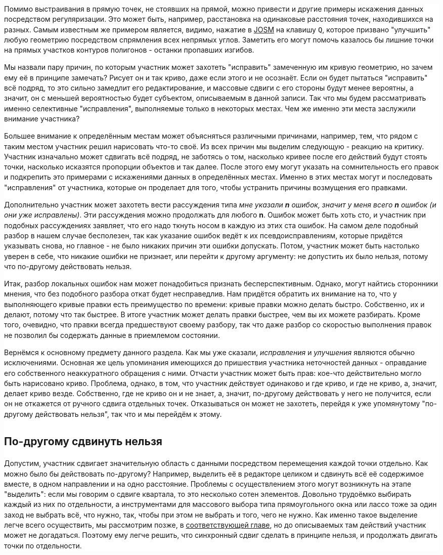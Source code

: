 Помимо выстраивания в прямую точек, не стоявших на прямой, можно привести и другие примеры искажения данных посредством регуляризации. Это может быть, например, расстановка на одинаковые расстояния точек, находившихся на разных. Самым известным же примером является, видимо, нажатие в [JOSM](https://wiki.openstreetmap.org/wiki/RU:JOSM) на клавишу <kbd>Q</kbd>, которое призвано "улучшить" любую геометрию посредством спрямления всех непрямых углов. Заметить его могут помочь казалось бы лишние точки на прямых участков контуров полигонов - останки пропавших изгибов.

Мы назвали пару причин, по которым участник может захотеть "исправить" замеченную им кривую геометрию, но зачем ему её в принципе замечать? Рисует он и так криво, даже если этого и не осознаёт. Если он будет пытаться "исправить" всё подряд, то это сильно замедлит его редактирование, и массовые сдвиги с его стороны будут менее вероятны, а значит, он с меньшей вероятностью будет субъектом, описываемым в данной записи. Так что мы будем рассматривать именно селективные "исправления", выполняемые только в некоторых местах. Чем же именно эти места заслужили внимание участника?

Большее внимание к определённым местам может объясняться различными причинами, например, тем, что рядом с таким местом участник решил нарисовать что-то своё. Из всех причин мы выделим следующую - реакцию на критику. Участник изначально может сдвигать всё подряд, не заботясь о том, насколько кривее после его действий будут стоять точки, насколько исказятся пропорции объектов и так далее. После этого ему могут указать на сомнительность его правок и подкрепить это примерами с искажениями данных в определённых местах. Именно в этих местах могут и последовать "исправления" от участника, которые он проделает для того, чтобы устранить причины возмущения его правками.

Дополнительно участник может захотеть вести рассуждения типа *мне указали **n** ошибок, значит у меня всего **n** ошибок (и они уже исправлены)*. Эти рассуждения можно продолжать для любого **n**. Ошибок может быть хоть сто, и участник при подобных рассуждениях заявляет, что его надо ткнуть носом в каждую из этих ста ошибок. На самом деле подобный разбор в нашем случае бесполезен, так как указание ошибок ведёт к их псевдоисправлениям, которые придётся указывать снова, но главное - не было никаких причин эти ошибки допускать. Потом, участник может быть настолько уверен в себе, что никакие ошибки не признает, или перейти к другому аргументу: не допустить их было нельзя, потому что по-другому действовать нельзя.

Итак, разбор локальных ошибок нам может понадобиться признать бесперспективным. Однако, могут найтись сторонники мнения, что без подобного разбора откат будет несправедлив. Нам придётся обратить их внимание на то, что у выполняющего кривые правки есть преимущество по времени: кривые правки можно делать быстро. Собственно, их и делают, потому что так быстрее. В итоге участник может делать правки быстрее, чем вы их можете разбирать. Кроме того, очевидно, что правки всегда предшествуют своему разбору, так что даже разбор со скоростью выполнения правок не позволил бы содержать данные в приемлемом состоянии.

Вернёмся к основному предмету данного раздела. Как мы уже сказали, *исправления* и *улучшения* являются обычно исключениями. Основная же цель упоминания имеющихся до пришествия участника неточностей данных - оправдание его собственного неаккуратного обращения с ними. Отчасти участник может быть прав: кое-что действительно могло быть нарисовано криво. Проблема, однако, в том, что участник действует одинаково и где криво, и где не криво, а, значит, делает криво везде. Собственно, где не криво он и не знает, а, значит, по-другому действовать у него не получится, если он не откажется от ручного сдвига отдельных точек. Отказываться он может не захотеть, перейдя к уже упомянутому "по-другому действовать нельзя", так что и мы перейдём к этому.

## По-другому сдвинуть нельзя

Допустим, участник сдвигает значительную область с данными посредством перемещения каждой точки отдельно. Как можно было бы действовать по-другому? Например, выделить её в редакторе целиком и сдвинуть всё её содержимое вместе, в одном направлении и на одно расстояние. Проблемы с осуществлением этого могут возникнуть на этапе "выделить": если мы говорим о сдвиге квартала, то это несколько сотен элементов. Довольно трудоёмко выбирать каждый из них по отдельности, а инструментами для массового выбора типа прямоугольного окна или лассо тоже за один заход не выбрать всё, что нужно, так, чтобы при этом не выбрать и того, чего не нужно. Как именно такое выделение легче всего осуществить, мы рассмотрим позже, в [соответствующей главе](../6-select), но до описываемых там действий участник может не догадаться. Поэтому ему легче решить, что синхронный сдвиг сделать в принципе нельзя, и продолжать двигать точки по отдельности.

